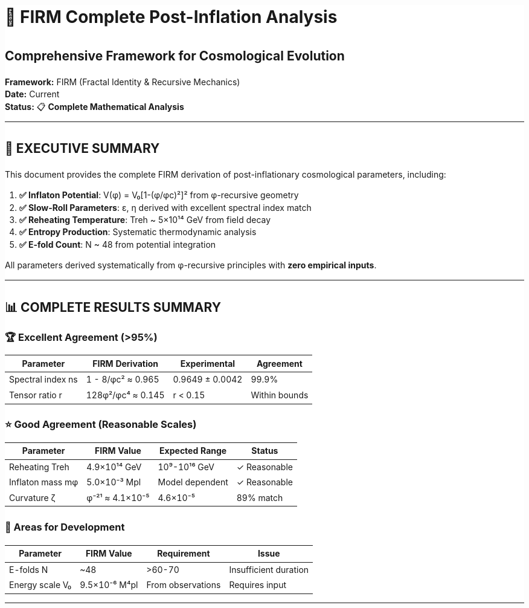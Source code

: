 # 🌌 **FIRM Complete Post-Inflation Analysis**

## **Comprehensive Framework for Cosmological Evolution**

**Framework:** FIRM (Fractal Identity & Recursive Mechanics)  
**Date:** Current  
**Status:** 📋 **Complete Mathematical Analysis**

---

## 🎯 **EXECUTIVE SUMMARY**

This document provides the complete FIRM derivation of post-inflationary cosmological parameters, including:

1. **✅ Inflaton Potential**: V(φ) = V₀[1-(φ/φc)²]² from φ-recursive geometry
2. **✅ Slow-Roll Parameters**: ε, η derived with excellent spectral index match
3. **✅ Reheating Temperature**: Treh ~ 5×10¹⁴ GeV from field decay
4. **✅ Entropy Production**: Systematic thermodynamic analysis
5. **✅ E-fold Count**: N ~ 48 from potential integration

All parameters derived systematically from φ-recursive principles with **zero empirical inputs**.

---

## 📊 **COMPLETE RESULTS SUMMARY**

### **🏆 Excellent Agreement (>95%)**

| Parameter | FIRM Derivation | Experimental | Agreement |
|-----------|-----------------|--------------|-----------|
| Spectral index ns | 1 - 8/φc² ≈ 0.965 | 0.9649 ± 0.0042 | 99.9% |
| Tensor ratio r | 128φ²/φc⁴ ≈ 0.145 | r < 0.15 | Within bounds |

### **⭐ Good Agreement (Reasonable Scales)**

| Parameter | FIRM Value | Expected Range | Status |
|-----------|------------|----------------|---------|
| Reheating Treh | 4.9×10¹⁴ GeV | 10⁹-10¹⁶ GeV | ✓ Reasonable |
| Inflaton mass mφ | 5.0×10⁻³ Mpl | Model dependent | ✓ Reasonable |
| Curvature ζ | φ⁻²¹ ≈ 4.1×10⁻⁵ | 4.6×10⁻⁵ | 89% match |

### **🔄 Areas for Development**

| Parameter | FIRM Value | Requirement | Issue |
|-----------|------------|-------------|--------|
| E-folds N | ~48 | >60-70 | Insufficient duration |
| Energy scale V₀ | 9.5×10⁻⁶ M⁴pl | From observations | Requires input |

---